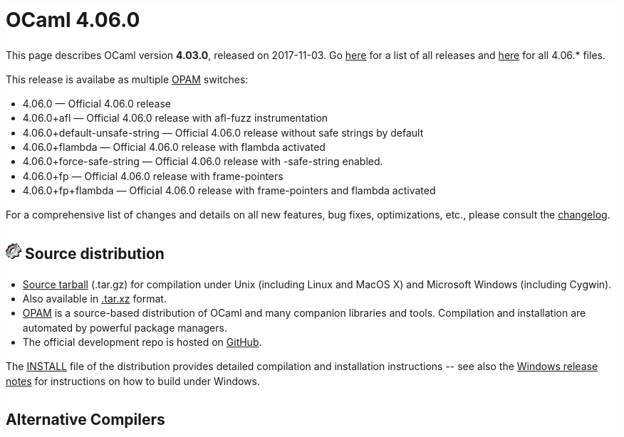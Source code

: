 

# OCaml 4.06.0
This page describes OCaml version **4.03.0**, released on
2017-11-03.  Go [here](./) for a list of all releases and
[here](http://caml.inria.fr/pub/distrib/ocaml-4.06/) for all 4.06.*
files.

This release is availabe as multiple
[OPAM](https://opam.ocaml.org/doc/Usage.html) switches:

- 4.06.0 — Official 4.06.0 release
- 4.06.0+afl — Official 4.06.0 release with afl-fuzz instrumentation
- 4.06.0+default-unsafe-string — Official 4.06.0 release without safe
  strings by default
- 4.06.0+flambda — Official 4.06.0 release with flambda activated
- 4.06.0+force-safe-string — Official 4.06.0 release with -safe-string enabled.
- 4.06.0+fp — Official 4.06.0 release with frame-pointers
- 4.06.0+fp+flambda — Official 4.06.0 release with frame-pointers and
  flambda activated


For a comprehensive list of changes and details on all new features,
bug fixes, optimizations, etc., please consult the
[changelog](#Changes).


![](../img/source.gif "") Source distribution
---------------------------------------------

- [Source
  tarball](http://caml.inria.fr/pub/distrib/ocaml-4.06/ocaml-4.06.0.tar.gz)
  (.tar.gz) for compilation under Unix (including Linux and MacOS X)
  and Microsoft Windows (including Cygwin).
- Also available in
  [.tar.xz](http://caml.inria.fr/pub/distrib/ocaml-4.06/ocaml-4.06.0.tar.xz)
  format.
- [OPAM](https://opam.ocaml.org/) is a source-based distribution of
  OCaml and many companion libraries and tools. Compilation and
  installation are automated by powerful package managers.
- The official development repo is hosted on
  [GitHub](https://github.com/ocaml/ocaml).

The
[INSTALL](http://caml.inria.fr/pub/distrib/ocaml-4.06/notes/INSTALL.adoc) file
of the distribution provides detailed compilation and installation
instructions -- see also the [Windows release
notes](http://caml.inria.fr/pub/distrib/ocaml-4.06/notes/README.win32.adoc) for
instructions on how to build under Windows.

Alternative Compilers
---------------------
